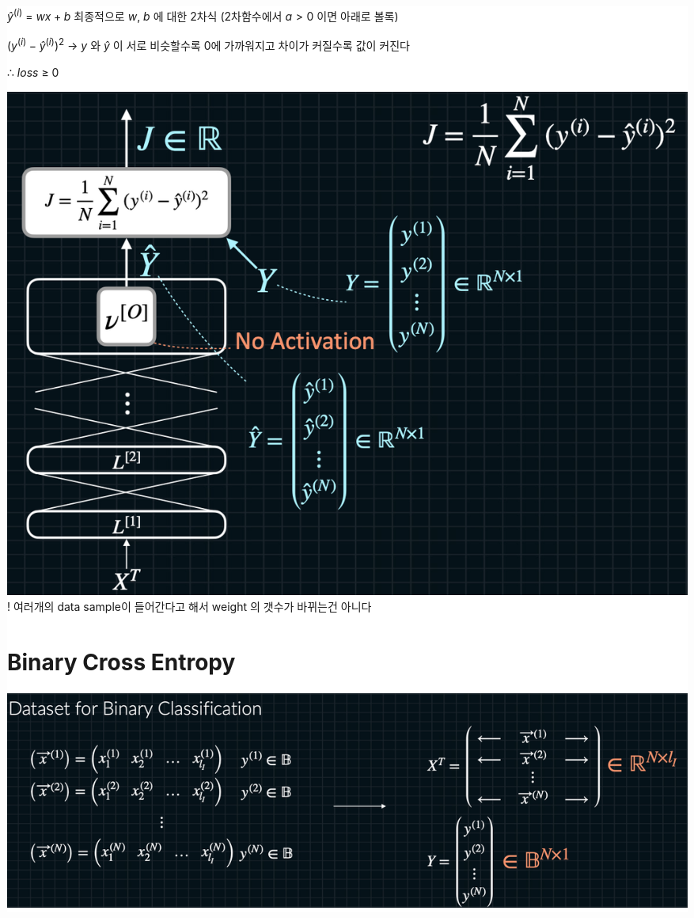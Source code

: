 $\hat{y}^{(i)}$ = $wx + b$     최종적으로     $w$,  $b$ 에 대한 2차식  (2차함수에서 $a \gt 0$ 이면 아래로 볼록)

$(y^{(i)} - \hat{y}^{(i)})^2$     $\rightarrow$      $y$ 와 $\hat{y}$ 이 서로 비슷할수록 0에 가까워지고 차이가 커질수록 값이 커진다 

$\therefore$ $loss$ $\geq$ $0$
 
![](../../Data/4.이론_Loss_Function/3.LossFunction.png)
! 여러개의 data sample이 들어간다고 해서 weight 의 갯수가 바뀌는건 아니다





# Binary Cross Entropy

![](../../Data/4.이론_Loss_Function/4.LossFunction.png)

